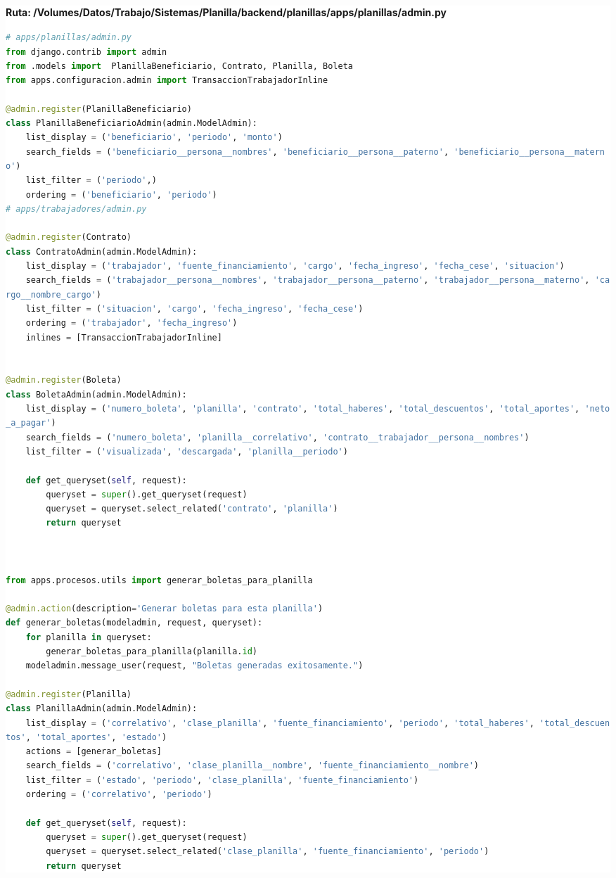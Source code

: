 **Ruta: /Volumes/Datos/Trabajo/Sistemas/Planilla/backend/planillas/apps/planillas/admin.py**

```Python
# apps/planillas/admin.py
from django.contrib import admin
from .models import  PlanillaBeneficiario, Contrato, Planilla, Boleta
from apps.configuracion.admin import TransaccionTrabajadorInline

@admin.register(PlanillaBeneficiario)
class PlanillaBeneficiarioAdmin(admin.ModelAdmin):
    list_display = ('beneficiario', 'periodo', 'monto')
    search_fields = ('beneficiario__persona__nombres', 'beneficiario__persona__paterno', 'beneficiario__persona__materno')
    list_filter = ('periodo',)
    ordering = ('beneficiario', 'periodo')
# apps/trabajadores/admin.py

@admin.register(Contrato)
class ContratoAdmin(admin.ModelAdmin):
    list_display = ('trabajador', 'fuente_financiamiento', 'cargo', 'fecha_ingreso', 'fecha_cese', 'situacion')
    search_fields = ('trabajador__persona__nombres', 'trabajador__persona__paterno', 'trabajador__persona__materno', 'cargo__nombre_cargo')
    list_filter = ('situacion', 'cargo', 'fecha_ingreso', 'fecha_cese')
    ordering = ('trabajador', 'fecha_ingreso')
    inlines = [TransaccionTrabajadorInline]


@admin.register(Boleta)
class BoletaAdmin(admin.ModelAdmin):
    list_display = ('numero_boleta', 'planilla', 'contrato', 'total_haberes', 'total_descuentos', 'total_aportes', 'neto_a_pagar')
    search_fields = ('numero_boleta', 'planilla__correlativo', 'contrato__trabajador__persona__nombres')
    list_filter = ('visualizada', 'descargada', 'planilla__periodo')

    def get_queryset(self, request):
        queryset = super().get_queryset(request)
        queryset = queryset.select_related('contrato', 'planilla')
        return queryset



from apps.procesos.utils import generar_boletas_para_planilla

@admin.action(description='Generar boletas para esta planilla')
def generar_boletas(modeladmin, request, queryset):
    for planilla in queryset:
        generar_boletas_para_planilla(planilla.id)
    modeladmin.message_user(request, "Boletas generadas exitosamente.")

@admin.register(Planilla)
class PlanillaAdmin(admin.ModelAdmin):
    list_display = ('correlativo', 'clase_planilla', 'fuente_financiamiento', 'periodo', 'total_haberes', 'total_descuentos', 'total_aportes', 'estado')
    actions = [generar_boletas]
    search_fields = ('correlativo', 'clase_planilla__nombre', 'fuente_financiamiento__nombre')
    list_filter = ('estado', 'periodo', 'clase_planilla', 'fuente_financiamiento')
    ordering = ('correlativo', 'periodo')

    def get_queryset(self, request):
        queryset = super().get_queryset(request)
        queryset = queryset.select_related('clase_planilla', 'fuente_financiamiento', 'periodo')
        return queryset
```